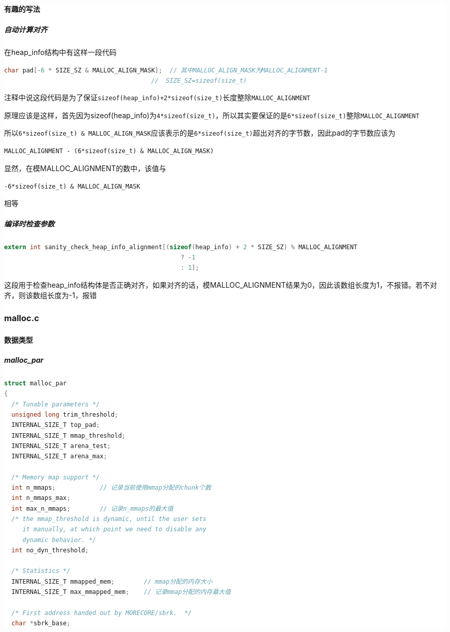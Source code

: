 #### 有趣的写法

##### 自动计算对齐

在heap_info结构中有这样一段代码

```c
char pad[-6 * SIZE_SZ & MALLOC_ALIGN_MASK];  // 其中MALLOC_ALIGN_MASK为MALLOC_ALIGNMENT-1
                                        //  SIZE_SZ=sizeof(size_t)
```

注释中说这段代码是为了保证`sizeof(heap_info)+2*sizeof(size_t)`长度整除`MALLOC_ALIGNMENT`

原理应该是这样，首先因为sizeof(heap_info)为`4*sizeof(size_t)`，所以其实要保证的是`6*sizeof(size_t)`整除`MALLOC_ALIGNMENT`

所以`6*sizeof(size_t) & MALLOC_ALIGN_MASK`应该表示的是`6*sizeof(size_t)`超出对齐的字节数，因此pad的字节数应该为

```
MALLOC_ALIGNMENT - (6*sizeof(size_t) & MALLOC_ALIGN_MASK)
```

显然，在模MALLOC_ALIGNMENT的数中，该值与

```
-6*sizeof(size_t) & MALLOC_ALIGN_MASK
```

相等

##### 编译时检查参数

```c
extern int sanity_check_heap_info_alignment[(sizeof(heap_info) + 2 * SIZE_SZ) % MALLOC_ALIGNMENT
                                                ? -1
                                                : 1];
```

这段用于检查heap_info结构体是否正确对齐，如果对齐的话，模MALLOC_ALIGNMENT结果为0，因此该数组长度为1，不报错。若不对齐，则该数组长度为-1，报错

### malloc.c

#### 数据类型

##### malloc_par

```c
struct malloc_par
{
  /* Tunable parameters */
  unsigned long trim_threshold;
  INTERNAL_SIZE_T top_pad;
  INTERNAL_SIZE_T mmap_threshold;
  INTERNAL_SIZE_T arena_test;
  INTERNAL_SIZE_T arena_max;

  /* Memory map support */
  int n_mmaps;            // 记录当前使用mmap分配的chunk个数
  int n_mmaps_max;
  int max_n_mmaps;        // 记录n_mmaps的最大值
  /* the mmap_threshold is dynamic, until the user sets
     it manually, at which point we need to disable any
     dynamic behavior. */
  int no_dyn_threshold;

  /* Statistics */
  INTERNAL_SIZE_T mmapped_mem;        // mmap分配的内存大小
  INTERNAL_SIZE_T max_mmapped_mem;    // 记录mmap分配的内存最大值

  /* First address handed out by MORECORE/sbrk.  */
  char *sbrk_base;

```